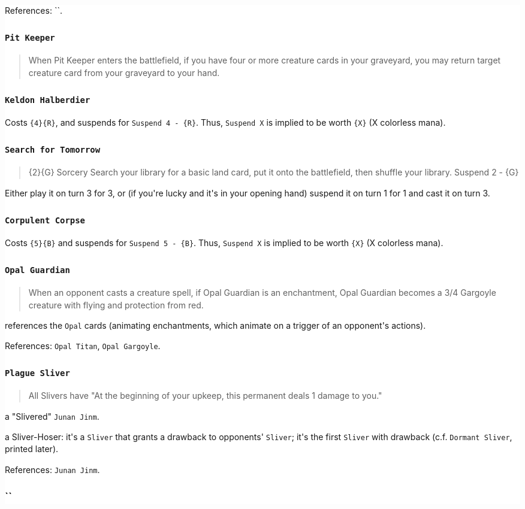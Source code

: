 > 

References: ``.

### `Pit Keeper`

> When Pit Keeper enters the battlefield, if you have four or more creature cards in your graveyard, you may return target creature card from your graveyard to your hand.


### `Keldon Halberdier`

Costs `{4}{R}`, and suspends for `Suspend 4 - {R}`. Thus, `Suspend X` is implied to be worth `{X}` (X colorless mana).


### `Search for Tomorrow`

> {2}{G} Sorcery
> Search your library for a basic land card, put it onto the battlefield, then shuffle your library. 
> Suspend 2 - {G}


Either play it on turn 3 for 3, or (if you're lucky and it's in your opening hand) suspend it on turn 1 for 1 and cast it on turn 3.

### `Corpulent Corpse`

Costs `{5}{B}` and suspends for `Suspend 5 - {B}`. Thus, `Suspend X` is implied to be worth `{X}` (X colorless mana).

### `Opal Guardian`

> When an opponent casts a creature spell, if Opal Guardian is an enchantment, Opal Guardian becomes a 3/4 Gargoyle creature with flying and protection from red.

references the `Opal` cards (animating enchantments, which animate on a trigger of an opponent's actions).

References: `Opal Titan`, `Opal Gargoyle`.

### `Plague Sliver`

> All Slivers have "At the beginning of your upkeep, this permanent deals 1 damage to you."

a "Slivered" `Junan Jinm`.

a Sliver-Hoser: it's a `Sliver` that grants a drawback to opponents' `Sliver`; it's the first `Sliver` with drawback (c.f. `Dormant Sliver`, printed later).

References: `Junan Jinm`.

### ``


> 

